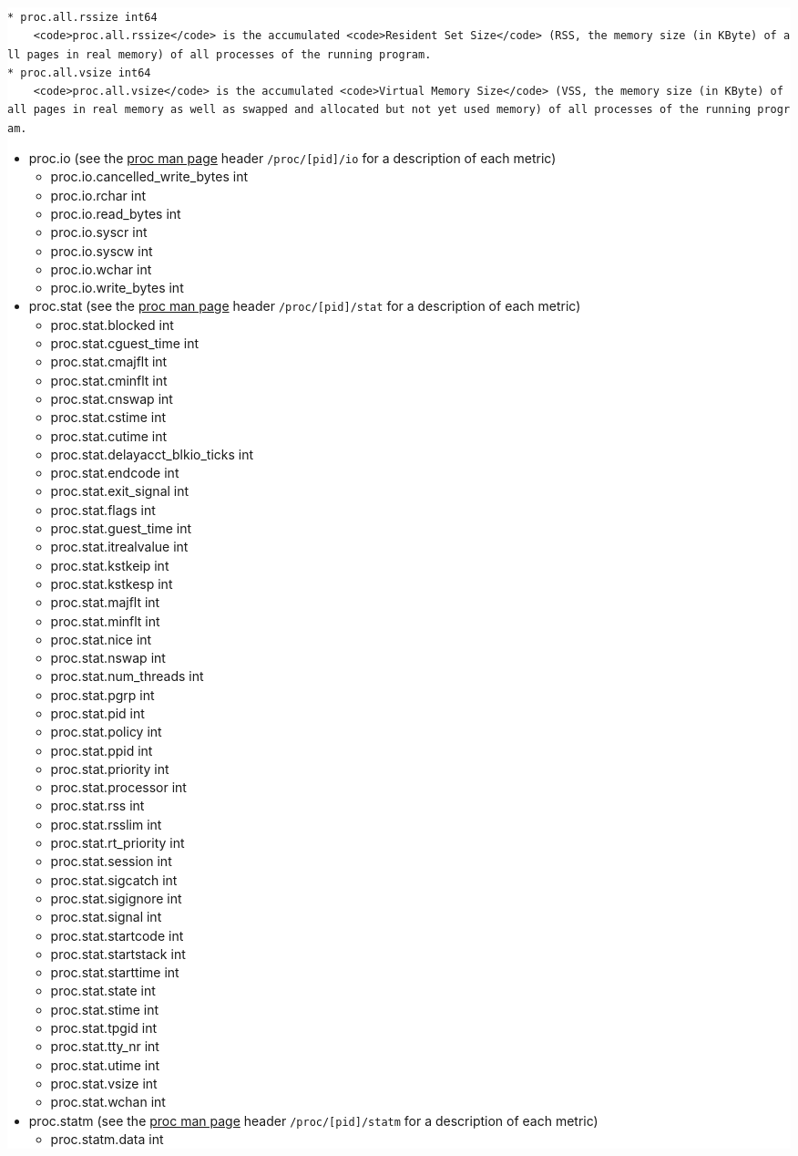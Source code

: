 	* proc.all.rssize int64
		<code>proc.all.rssize</code> is the accumulated <code>Resident Set Size</code> (RSS, the memory size (in KByte) of all pages in real memory) of all processes of the running program.
	* proc.all.vsize int64
		<code>proc.all.vsize</code> is the accumulated <code>Virtual Memory Size</code> (VSS, the memory size (in KByte) of all pages in real memory as well as swapped and allocated but not yet used memory) of all processes of the running program.
* proc.io (see the [proc man page](http://man7.org/linux/man-pages/man5/proc.5.html) header <code>/proc/[pid]/io</code> for a description of each metric)
	* proc.io.cancelled_write_bytes int
	* proc.io.rchar int
	* proc.io.read_bytes int
	* proc.io.syscr int
	* proc.io.syscw int
	* proc.io.wchar int
	* proc.io.write_bytes int
* proc.stat (see the [proc man page](http://man7.org/linux/man-pages/man5/proc.5.html) header <code>/proc/[pid]/stat</code> for a description of each metric)
	* proc.stat.blocked int
	* proc.stat.cguest_time int
	* proc.stat.cmajflt int
	* proc.stat.cminflt int
	* proc.stat.cnswap int
	* proc.stat.cstime int
	* proc.stat.cutime int
	* proc.stat.delayacct_blkio_ticks int
	* proc.stat.endcode int
	* proc.stat.exit_signal int
	* proc.stat.flags int
	* proc.stat.guest_time int
	* proc.stat.itrealvalue int
	* proc.stat.kstkeip int
	* proc.stat.kstkesp int
	* proc.stat.majflt int
	* proc.stat.minflt int
	* proc.stat.nice int
	* proc.stat.nswap int
	* proc.stat.num_threads int
	* proc.stat.pgrp int
	* proc.stat.pid int
	* proc.stat.policy int
	* proc.stat.ppid int
	* proc.stat.priority int
	* proc.stat.processor int
	* proc.stat.rss int
	* proc.stat.rsslim int
	* proc.stat.rt_priority int
	* proc.stat.session int
	* proc.stat.sigcatch int
	* proc.stat.sigignore int
	* proc.stat.signal int
	* proc.stat.startcode int
	* proc.stat.startstack int
	* proc.stat.starttime int
	* proc.stat.state int
	* proc.stat.stime int
	* proc.stat.tpgid int
	* proc.stat.tty_nr int
	* proc.stat.utime int
	* proc.stat.vsize int
	* proc.stat.wchan int
* proc.statm (see the [proc man page](http://man7.org/linux/man-pages/man5/proc.5.html) header <code>/proc/[pid]/statm</code> for a description of each metric)
	* proc.statm.data int